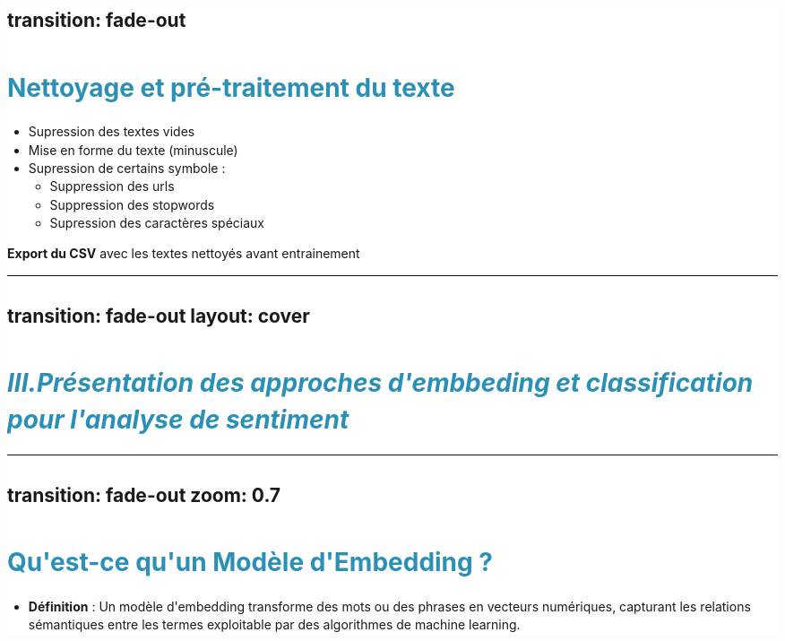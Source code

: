 transition: fade-out
---
# Nettoyage et pré-traitement du texte

- Supression des textes vides
- Mise en forme du texte (minuscule)
- Supression de certains symbole :
  - Suppression des urls 
  - Suppression des stopwords
  - Supression des caractères spéciaux

**Export du CSV** avec les textes nettoyés avant entrainement 

<style>
h1 {
  background-color: #2B90B6;
  -webkit-background-clip: text;
  -moz-background-clip: text;
  -webkit-text-fill-color: transparent;
  -moz-text-fill-color: transparent;
}
.encart-dark {
  border: 2px solid #ffffff; /* Bordure blanche pour contraster avec le fond sombre */
  padding: 15px;
  border-radius: 8px;
  font-weight: bold;
  background-color: #333333; /* Fond gris foncé pour s'harmoniser avec le mode sombre */
  color: #ffffff; /* Texte blanc pour une meilleure lisibilité */
  box-shadow: 0 4px 8px rgba(0, 0, 0, 0.5); /* Ombre portée pour donner de la profondeur */
  margin: 20px 0; /* Espacement vertical pour aérer le contenu */
}
</style>

---
transition: fade-out
layout: cover
---
# _III.Présentation des approches d'embbeding et classification pour l'analyse de sentiment_

---
transition: fade-out
zoom: 0.7
---

# Qu'est-ce qu'un Modèle d'Embedding ?

- **Définition** : Un modèle d'embedding transforme des mots ou des phrases en vecteurs numériques, capturant les relations sémantiques entre les termes exploitable par des algorithmes de machine learning.
